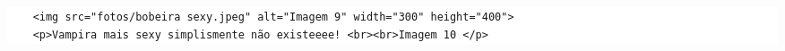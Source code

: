         <img src="fotos/bobeira sexy.jpeg" alt="Imagem 9" width="300" height="400">
        <p>Vampira mais sexy simplismente não existeeee! <br><br>Imagem 10 </p>